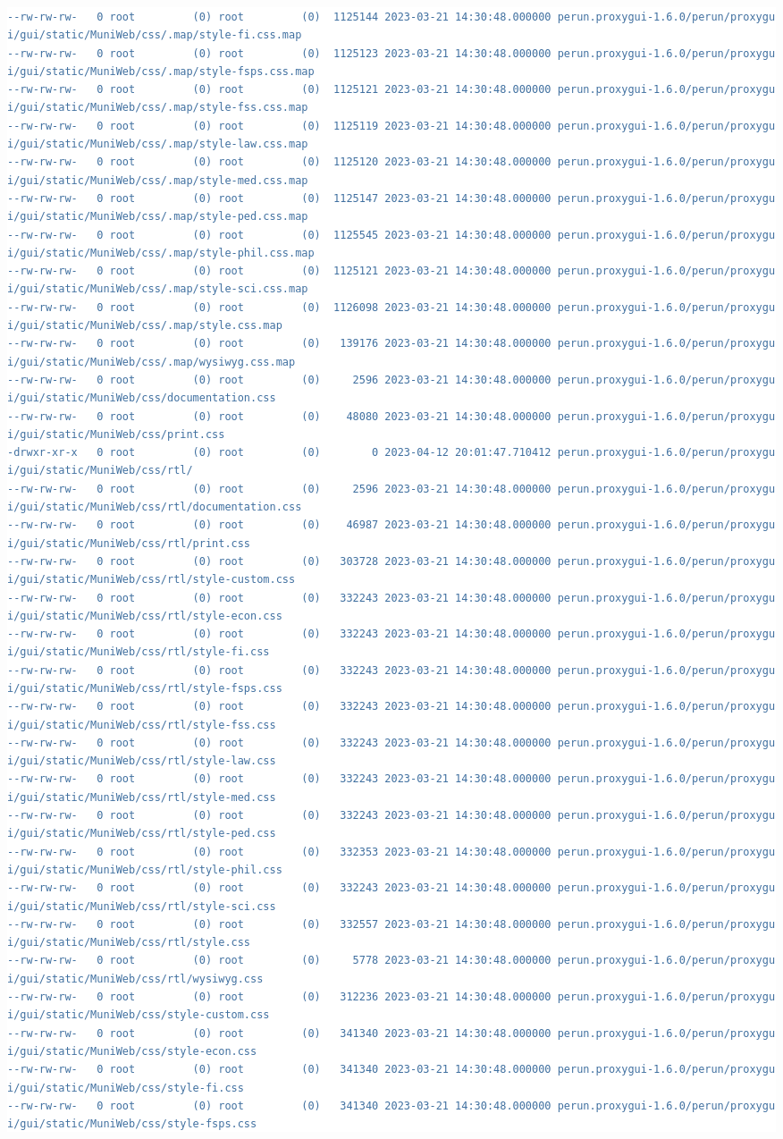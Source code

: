 ```diff
--rw-rw-rw-   0 root         (0) root         (0)  1125144 2023-03-21 14:30:48.000000 perun.proxygui-1.6.0/perun/proxygui/gui/static/MuniWeb/css/.map/style-fi.css.map
--rw-rw-rw-   0 root         (0) root         (0)  1125123 2023-03-21 14:30:48.000000 perun.proxygui-1.6.0/perun/proxygui/gui/static/MuniWeb/css/.map/style-fsps.css.map
--rw-rw-rw-   0 root         (0) root         (0)  1125121 2023-03-21 14:30:48.000000 perun.proxygui-1.6.0/perun/proxygui/gui/static/MuniWeb/css/.map/style-fss.css.map
--rw-rw-rw-   0 root         (0) root         (0)  1125119 2023-03-21 14:30:48.000000 perun.proxygui-1.6.0/perun/proxygui/gui/static/MuniWeb/css/.map/style-law.css.map
--rw-rw-rw-   0 root         (0) root         (0)  1125120 2023-03-21 14:30:48.000000 perun.proxygui-1.6.0/perun/proxygui/gui/static/MuniWeb/css/.map/style-med.css.map
--rw-rw-rw-   0 root         (0) root         (0)  1125147 2023-03-21 14:30:48.000000 perun.proxygui-1.6.0/perun/proxygui/gui/static/MuniWeb/css/.map/style-ped.css.map
--rw-rw-rw-   0 root         (0) root         (0)  1125545 2023-03-21 14:30:48.000000 perun.proxygui-1.6.0/perun/proxygui/gui/static/MuniWeb/css/.map/style-phil.css.map
--rw-rw-rw-   0 root         (0) root         (0)  1125121 2023-03-21 14:30:48.000000 perun.proxygui-1.6.0/perun/proxygui/gui/static/MuniWeb/css/.map/style-sci.css.map
--rw-rw-rw-   0 root         (0) root         (0)  1126098 2023-03-21 14:30:48.000000 perun.proxygui-1.6.0/perun/proxygui/gui/static/MuniWeb/css/.map/style.css.map
--rw-rw-rw-   0 root         (0) root         (0)   139176 2023-03-21 14:30:48.000000 perun.proxygui-1.6.0/perun/proxygui/gui/static/MuniWeb/css/.map/wysiwyg.css.map
--rw-rw-rw-   0 root         (0) root         (0)     2596 2023-03-21 14:30:48.000000 perun.proxygui-1.6.0/perun/proxygui/gui/static/MuniWeb/css/documentation.css
--rw-rw-rw-   0 root         (0) root         (0)    48080 2023-03-21 14:30:48.000000 perun.proxygui-1.6.0/perun/proxygui/gui/static/MuniWeb/css/print.css
-drwxr-xr-x   0 root         (0) root         (0)        0 2023-04-12 20:01:47.710412 perun.proxygui-1.6.0/perun/proxygui/gui/static/MuniWeb/css/rtl/
--rw-rw-rw-   0 root         (0) root         (0)     2596 2023-03-21 14:30:48.000000 perun.proxygui-1.6.0/perun/proxygui/gui/static/MuniWeb/css/rtl/documentation.css
--rw-rw-rw-   0 root         (0) root         (0)    46987 2023-03-21 14:30:48.000000 perun.proxygui-1.6.0/perun/proxygui/gui/static/MuniWeb/css/rtl/print.css
--rw-rw-rw-   0 root         (0) root         (0)   303728 2023-03-21 14:30:48.000000 perun.proxygui-1.6.0/perun/proxygui/gui/static/MuniWeb/css/rtl/style-custom.css
--rw-rw-rw-   0 root         (0) root         (0)   332243 2023-03-21 14:30:48.000000 perun.proxygui-1.6.0/perun/proxygui/gui/static/MuniWeb/css/rtl/style-econ.css
--rw-rw-rw-   0 root         (0) root         (0)   332243 2023-03-21 14:30:48.000000 perun.proxygui-1.6.0/perun/proxygui/gui/static/MuniWeb/css/rtl/style-fi.css
--rw-rw-rw-   0 root         (0) root         (0)   332243 2023-03-21 14:30:48.000000 perun.proxygui-1.6.0/perun/proxygui/gui/static/MuniWeb/css/rtl/style-fsps.css
--rw-rw-rw-   0 root         (0) root         (0)   332243 2023-03-21 14:30:48.000000 perun.proxygui-1.6.0/perun/proxygui/gui/static/MuniWeb/css/rtl/style-fss.css
--rw-rw-rw-   0 root         (0) root         (0)   332243 2023-03-21 14:30:48.000000 perun.proxygui-1.6.0/perun/proxygui/gui/static/MuniWeb/css/rtl/style-law.css
--rw-rw-rw-   0 root         (0) root         (0)   332243 2023-03-21 14:30:48.000000 perun.proxygui-1.6.0/perun/proxygui/gui/static/MuniWeb/css/rtl/style-med.css
--rw-rw-rw-   0 root         (0) root         (0)   332243 2023-03-21 14:30:48.000000 perun.proxygui-1.6.0/perun/proxygui/gui/static/MuniWeb/css/rtl/style-ped.css
--rw-rw-rw-   0 root         (0) root         (0)   332353 2023-03-21 14:30:48.000000 perun.proxygui-1.6.0/perun/proxygui/gui/static/MuniWeb/css/rtl/style-phil.css
--rw-rw-rw-   0 root         (0) root         (0)   332243 2023-03-21 14:30:48.000000 perun.proxygui-1.6.0/perun/proxygui/gui/static/MuniWeb/css/rtl/style-sci.css
--rw-rw-rw-   0 root         (0) root         (0)   332557 2023-03-21 14:30:48.000000 perun.proxygui-1.6.0/perun/proxygui/gui/static/MuniWeb/css/rtl/style.css
--rw-rw-rw-   0 root         (0) root         (0)     5778 2023-03-21 14:30:48.000000 perun.proxygui-1.6.0/perun/proxygui/gui/static/MuniWeb/css/rtl/wysiwyg.css
--rw-rw-rw-   0 root         (0) root         (0)   312236 2023-03-21 14:30:48.000000 perun.proxygui-1.6.0/perun/proxygui/gui/static/MuniWeb/css/style-custom.css
--rw-rw-rw-   0 root         (0) root         (0)   341340 2023-03-21 14:30:48.000000 perun.proxygui-1.6.0/perun/proxygui/gui/static/MuniWeb/css/style-econ.css
--rw-rw-rw-   0 root         (0) root         (0)   341340 2023-03-21 14:30:48.000000 perun.proxygui-1.6.0/perun/proxygui/gui/static/MuniWeb/css/style-fi.css
--rw-rw-rw-   0 root         (0) root         (0)   341340 2023-03-21 14:30:48.000000 perun.proxygui-1.6.0/perun/proxygui/gui/static/MuniWeb/css/style-fsps.css
```